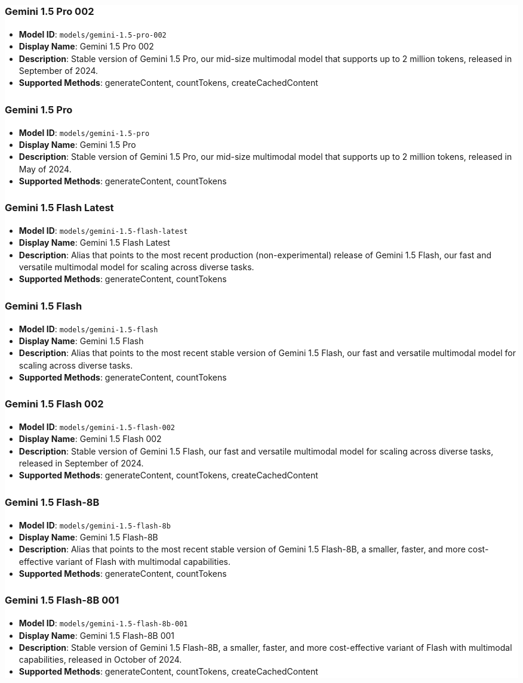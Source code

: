 ### Gemini 1.5 Pro 002
- **Model ID**: `models/gemini-1.5-pro-002`
- **Display Name**: Gemini 1.5 Pro 002
- **Description**: Stable version of Gemini 1.5 Pro, our mid-size multimodal model that supports up to 2 million tokens, released in September of 2024.
- **Supported Methods**: generateContent, countTokens, createCachedContent

### Gemini 1.5 Pro
- **Model ID**: `models/gemini-1.5-pro`
- **Display Name**: Gemini 1.5 Pro
- **Description**: Stable version of Gemini 1.5 Pro, our mid-size multimodal model that supports up to 2 million tokens, released in May of 2024.
- **Supported Methods**: generateContent, countTokens

### Gemini 1.5 Flash Latest
- **Model ID**: `models/gemini-1.5-flash-latest`
- **Display Name**: Gemini 1.5 Flash Latest
- **Description**: Alias that points to the most recent production (non-experimental) release of Gemini 1.5 Flash, our fast and versatile multimodal model for scaling across diverse tasks.
- **Supported Methods**: generateContent, countTokens

### Gemini 1.5 Flash
- **Model ID**: `models/gemini-1.5-flash`
- **Display Name**: Gemini 1.5 Flash
- **Description**: Alias that points to the most recent stable version of Gemini 1.5 Flash, our fast and versatile multimodal model for scaling across diverse tasks.
- **Supported Methods**: generateContent, countTokens

### Gemini 1.5 Flash 002
- **Model ID**: `models/gemini-1.5-flash-002`
- **Display Name**: Gemini 1.5 Flash 002
- **Description**: Stable version of Gemini 1.5 Flash, our fast and versatile multimodal model for scaling across diverse tasks, released in September of 2024.
- **Supported Methods**: generateContent, countTokens, createCachedContent

### Gemini 1.5 Flash-8B
- **Model ID**: `models/gemini-1.5-flash-8b`
- **Display Name**: Gemini 1.5 Flash-8B
- **Description**: Alias that points to the most recent stable version of Gemini 1.5 Flash-8B, a smaller, faster, and more cost-effective variant of Flash with multimodal capabilities.
- **Supported Methods**: generateContent, countTokens

### Gemini 1.5 Flash-8B 001
- **Model ID**: `models/gemini-1.5-flash-8b-001`
- **Display Name**: Gemini 1.5 Flash-8B 001
- **Description**: Stable version of Gemini 1.5 Flash-8B, a smaller, faster, and more cost-effective variant of Flash with multimodal capabilities, released in October of 2024.
- **Supported Methods**: generateContent, countTokens, createCachedContent
